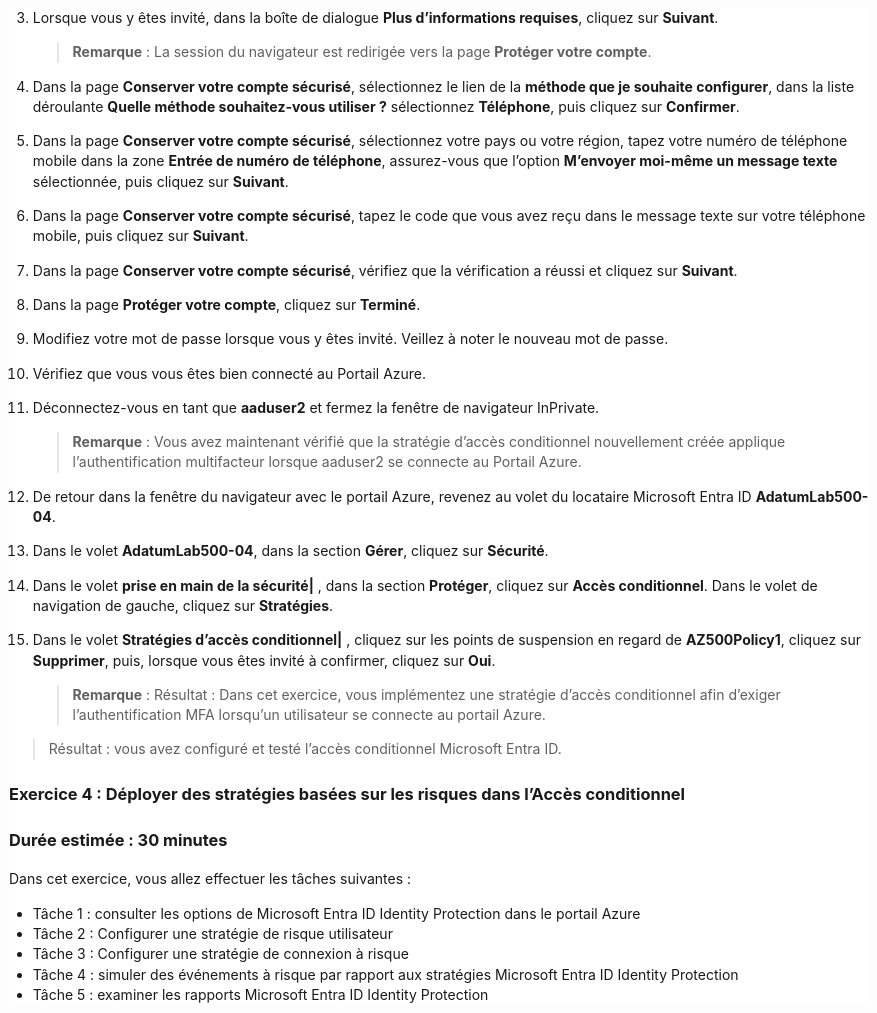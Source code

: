 3. Lorsque vous y êtes invité, dans la boîte de dialogue **Plus d’informations requises**, cliquez sur **Suivant**.

    >**Remarque** : La session du navigateur est redirigée vers la page **Protéger votre compte**.
    
4. Dans la page **Conserver votre compte sécurisé**, sélectionnez le lien de la **méthode que je souhaite configurer**, dans la liste déroulante **Quelle méthode souhaitez-vous utiliser ?** sélectionnez **Téléphone**, puis cliquez sur **Confirmer**.

5. Dans la page **Conserver votre compte sécurisé**, sélectionnez votre pays ou votre région, tapez votre numéro de téléphone mobile dans la zone **Entrée de numéro de téléphone**, assurez-vous que l’option **M’envoyer moi-même un message texte** sélectionnée, puis cliquez sur **Suivant**.

6. Dans la page **Conserver votre compte sécurisé**, tapez le code que vous avez reçu dans le message texte sur votre téléphone mobile, puis cliquez sur **Suivant**.

7. Dans la page **Conserver votre compte sécurisé**, vérifiez que la vérification a réussi et cliquez sur **Suivant**.

8. Dans la page **Protéger votre compte**, cliquez sur **Terminé**.

9. Modifiez votre mot de passe lorsque vous y êtes invité. Veillez à noter le nouveau mot de passe.

10. Vérifiez que vous vous êtes bien connecté au Portail Azure.

11. Déconnectez-vous en tant que **aaduser2** et fermez la fenêtre de navigateur InPrivate.

    >**Remarque** : Vous avez maintenant vérifié que la stratégie d’accès conditionnel nouvellement créée applique l’authentification multifacteur lorsque aaduser2 se connecte au Portail Azure.

12. De retour dans la fenêtre du navigateur avec le portail Azure, revenez au volet du locataire Microsoft Entra ID **AdatumLab500-04**.

13. Dans le volet **AdatumLab500-04**, dans la section **Gérer**, cliquez sur **Sécurité**.

14. Dans le volet **prise en main de la sécurité\|** , dans la section **Protéger**, cliquez sur **Accès conditionnel**. Dans le volet de navigation de gauche, cliquez sur **Stratégies**.

15. Dans le volet **Stratégies d’accès conditionnel\|** , cliquez sur les points de suspension en regard de **AZ500Policy1**, cliquez sur **Supprimer**, puis, lorsque vous êtes invité à confirmer, cliquez sur **Oui**.

    >**Remarque** : Résultat : Dans cet exercice, vous implémentez une stratégie d’accès conditionnel afin d’exiger l’authentification MFA lorsqu’un utilisateur se connecte au portail Azure. 

>Résultat : vous avez configuré et testé l’accès conditionnel Microsoft Entra ID.

### Exercice 4 : Déployer des stratégies basées sur les risques dans l’Accès conditionnel

### Durée estimée : 30 minutes

Dans cet exercice, vous allez effectuer les tâches suivantes :

- Tâche 1 : consulter les options de Microsoft Entra ID Identity Protection dans le portail Azure
- Tâche 2 : Configurer une stratégie de risque utilisateur
- Tâche 3 : Configurer une stratégie de connexion à risque
- Tâche 4 : simuler des événements à risque par rapport aux stratégies Microsoft Entra ID Identity Protection 
- Tâche 5 : examiner les rapports Microsoft Entra ID Identity Protection
